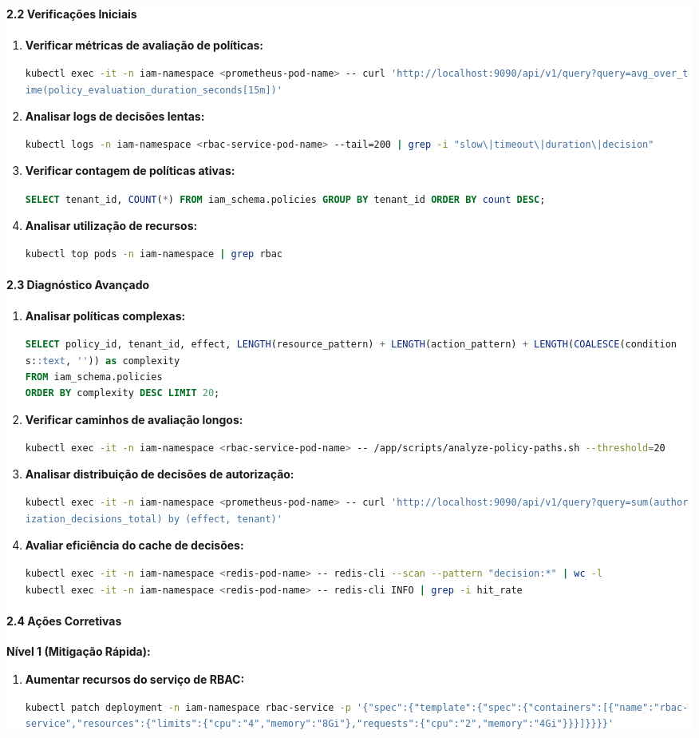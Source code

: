 #### 2.2 Verificações Iniciais
1. **Verificar métricas de avaliação de políticas:**
   ```bash
   kubectl exec -it -n iam-namespace <prometheus-pod-name> -- curl 'http://localhost:9090/api/v1/query?query=avg_over_time(policy_evaluation_duration_seconds[15m])'
   ```

2. **Analisar logs de decisões lentas:**
   ```bash
   kubectl logs -n iam-namespace <rbac-service-pod-name> --tail=200 | grep -i "slow\|timeout\|duration\|decision"
   ```

3. **Verificar contagem de políticas ativas:**
   ```sql
   SELECT tenant_id, COUNT(*) FROM iam_schema.policies GROUP BY tenant_id ORDER BY count DESC;
   ```

4. **Analisar utilização de recursos:**
   ```bash
   kubectl top pods -n iam-namespace | grep rbac
   ```

#### 2.3 Diagnóstico Avançado
1. **Analisar políticas complexas:**
   ```sql
   SELECT policy_id, tenant_id, effect, LENGTH(resource_pattern) + LENGTH(action_pattern) + LENGTH(COALESCE(conditions::text, '')) as complexity
   FROM iam_schema.policies
   ORDER BY complexity DESC LIMIT 20;
   ```

2. **Verificar caminhos de avaliação longos:**
   ```bash
   kubectl exec -it -n iam-namespace <rbac-service-pod-name> -- /app/scripts/analyze-policy-paths.sh --threshold=20
   ```

3. **Analisar distribuição de decisões de autorização:**
   ```bash
   kubectl exec -it -n iam-namespace <prometheus-pod-name> -- curl 'http://localhost:9090/api/v1/query?query=sum(authorization_decisions_total) by (effect, tenant)'
   ```

4. **Avaliar eficiência do cache de decisões:**
   ```bash
   kubectl exec -it -n iam-namespace <redis-pod-name> -- redis-cli --scan --pattern "decision:*" | wc -l
   kubectl exec -it -n iam-namespace <redis-pod-name> -- redis-cli INFO | grep -i hit_rate
   ```

#### 2.4 Ações Corretivas

**Nível 1 (Mitigação Rápida):**
1. **Aumentar recursos do serviço de RBAC:**
   ```bash
   kubectl patch deployment -n iam-namespace rbac-service -p '{"spec":{"template":{"spec":{"containers":[{"name":"rbac-service","resources":{"limits":{"cpu":"4","memory":"8Gi"},"requests":{"cpu":"2","memory":"4Gi"}}}]}}}}'
   ```
